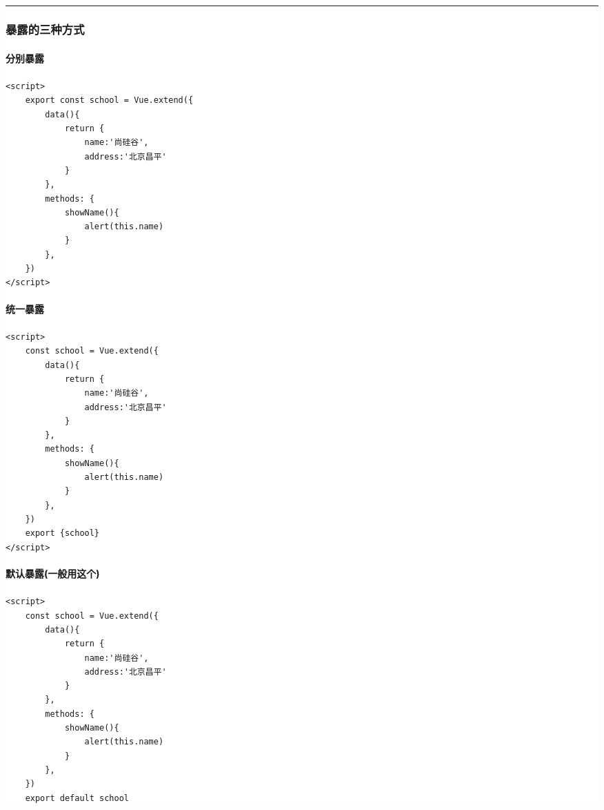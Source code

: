 ```vue
```

---

### 暴露的三种方式

#### 分别暴露

```vue
<script>
	export const school = Vue.extend({
        data(){
			return {
				name:'尚硅谷',
				address:'北京昌平'
			}
		},
		methods: {
			showName(){
				alert(this.name)
			}
		},
    })
</script>
```

#### 统一暴露

```vue
<script>
	const school = Vue.extend({
        data(){
			return {
				name:'尚硅谷',
				address:'北京昌平'
			}
		},
		methods: {
			showName(){
				alert(this.name)
			}
		},
    })
    export {school}
</script>
```

#### 默认暴露(一般用这个)

```vue
<script>
	const school = Vue.extend({
        data(){
			return {
				name:'尚硅谷',
				address:'北京昌平'
			}
		},
		methods: {
			showName(){
				alert(this.name)
			}
		},
    })
    export default school
```